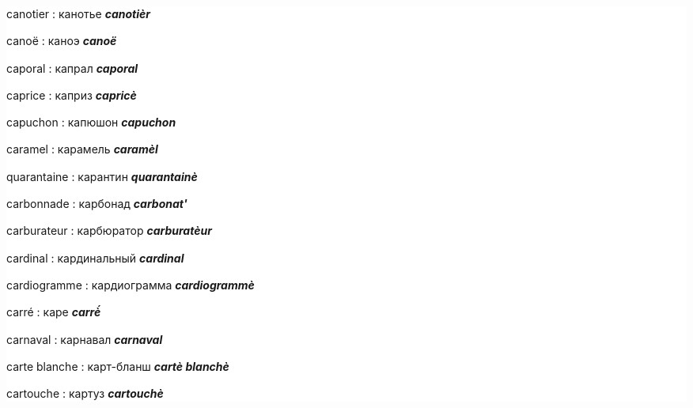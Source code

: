 canotier
: канотье
*__canotièr__*

canoë
: каноэ
*__canoë__*

caporal
: капрал
*__caporal__*

caprice
: каприз
*__capricè__*

capuchon
: капюшон
*__capuchon__*

caramel
: карамель
*__caramèl__*

quarantaine
: карантин
*__quarantainè__*

carbonnade
: карбонад
*__carbonat'__*

carburateur
: карбюратор
*__carburatèur__*

cardinal
: кардинальный
*__cardinal__*

cardiogramme
: кардиограмма
*__cardiogrammè__*

carré
: каре
*__carrè́__*

carnaval
: карнавал
*__carnaval__*

carte blanche
: карт-бланш
*__cartè blanchè__*

cartouche
: картуз
*__cartouchè__*
